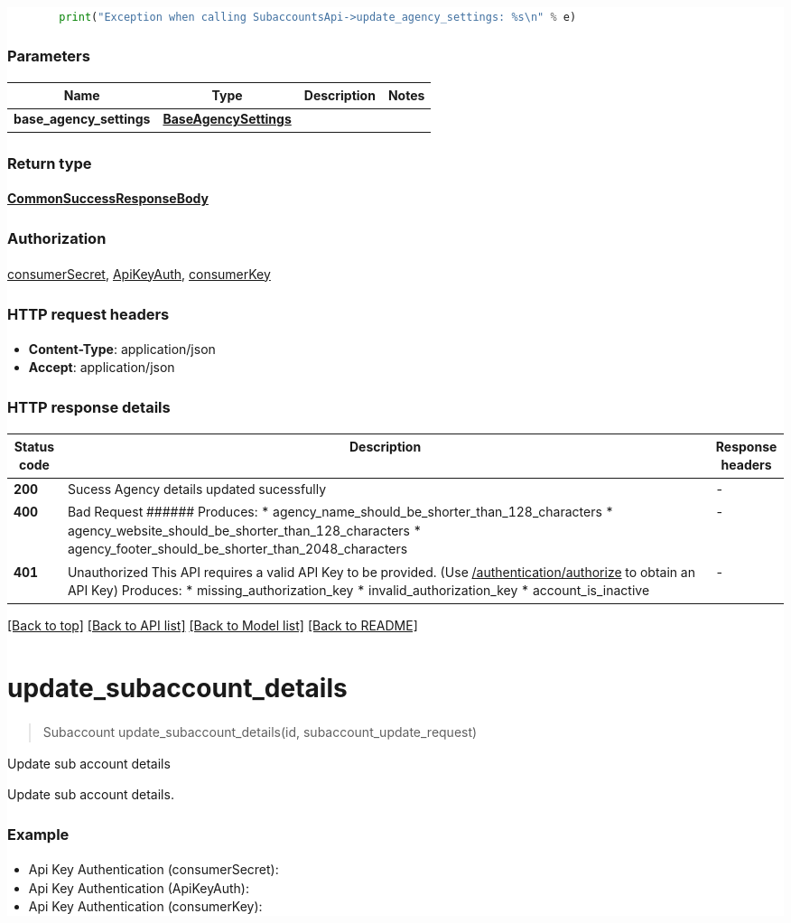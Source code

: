 ```python
        print("Exception when calling SubaccountsApi->update_agency_settings: %s\n" % e)
```



### Parameters


Name | Type | Description  | Notes
------------- | ------------- | ------------- | -------------
 **base_agency_settings** | [**BaseAgencySettings**](BaseAgencySettings.md)|  | 

### Return type

[**CommonSuccessResponseBody**](CommonSuccessResponseBody.md)

### Authorization

[consumerSecret](../README.md#consumerSecret), [ApiKeyAuth](../README.md#ApiKeyAuth), [consumerKey](../README.md#consumerKey)

### HTTP request headers

 - **Content-Type**: application/json
 - **Accept**: application/json

### HTTP response details

| Status code | Description | Response headers |
|-------------|-------------|------------------|
**200** | Sucess  Agency details updated sucessfully  |  -  |
**400** | Bad Request  ###### Produces:  * agency_name_should_be_shorter_than_128_characters * agency_website_should_be_shorter_than_128_characters * agency_footer_should_be_shorter_than_2048_characters  |  -  |
**401** | Unauthorized  This API requires a valid API Key to be provided. (Use [/authentication/authorize](#/authentication/AuthenticationLogin) to obtain an API Key)  Produces:  * missing_authorization_key * invalid_authorization_key * account_is_inactive  |  -  |

[[Back to top]](#) [[Back to API list]](../README.md#documentation-for-api-endpoints) [[Back to Model list]](../README.md#documentation-for-models) [[Back to README]](../README.md)

# **update_subaccount_details**
> Subaccount update_subaccount_details(id, subaccount_update_request)

Update sub account details

 Update sub account details. 

### Example

* Api Key Authentication (consumerSecret):
* Api Key Authentication (ApiKeyAuth):
* Api Key Authentication (consumerKey):
